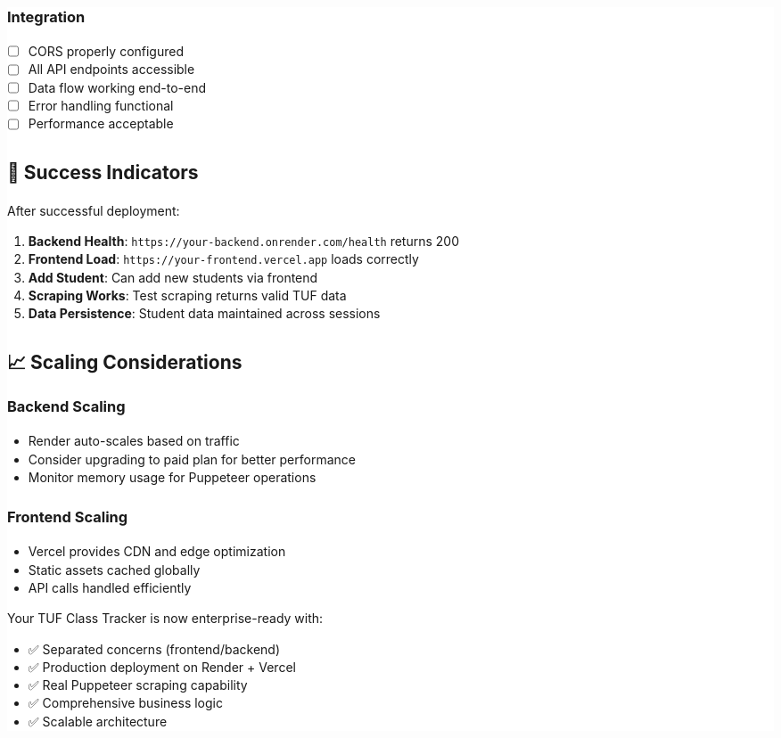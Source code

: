 ### Integration
- [ ] CORS properly configured
- [ ] All API endpoints accessible
- [ ] Data flow working end-to-end
- [ ] Error handling functional
- [ ] Performance acceptable

## 🎯 Success Indicators

After successful deployment:

1. **Backend Health**: `https://your-backend.onrender.com/health` returns 200
2. **Frontend Load**: `https://your-frontend.vercel.app` loads correctly
3. **Add Student**: Can add new students via frontend
4. **Scraping Works**: Test scraping returns valid TUF data
5. **Data Persistence**: Student data maintained across sessions

## 📈 Scaling Considerations

### Backend Scaling
- Render auto-scales based on traffic
- Consider upgrading to paid plan for better performance
- Monitor memory usage for Puppeteer operations

### Frontend Scaling
- Vercel provides CDN and edge optimization
- Static assets cached globally
- API calls handled efficiently

Your TUF Class Tracker is now enterprise-ready with:
- ✅ Separated concerns (frontend/backend)
- ✅ Production deployment on Render + Vercel
- ✅ Real Puppeteer scraping capability
- ✅ Comprehensive business logic
- ✅ Scalable architecture